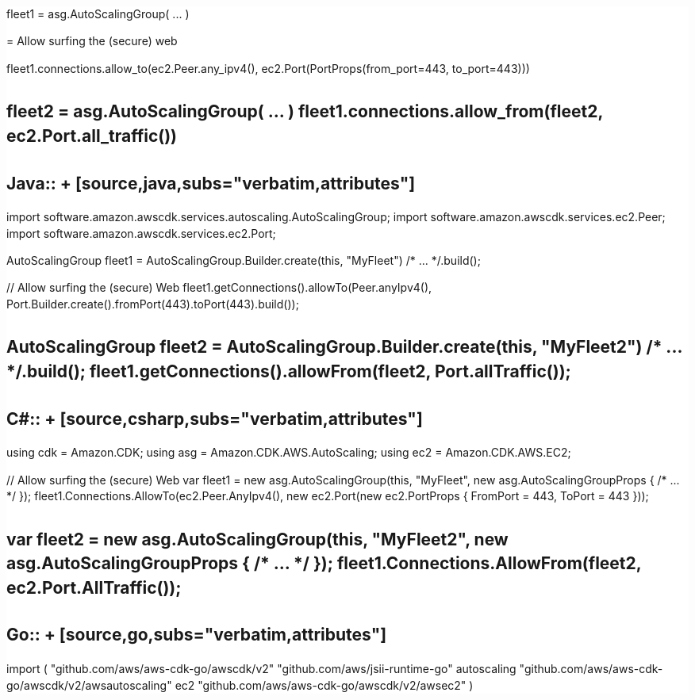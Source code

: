 fleet1 = asg.AutoScalingGroup( ... )

= Allow surfing the (secure) web

fleet1.connections.allow_to(ec2.Peer.any_ipv4(),
  ec2.Port(PortProps(from_port=443, to_port=443)))

fleet2 = asg.AutoScalingGroup( ... )
fleet1.connections.allow_from(fleet2, ec2.Port.all_traffic())
---

Java::
+
[source,java,subs="verbatim,attributes"]
---
import software.amazon.awscdk.services.autoscaling.AutoScalingGroup;
import software.amazon.awscdk.services.ec2.Peer;
import software.amazon.awscdk.services.ec2.Port;

AutoScalingGroup fleet1 = AutoScalingGroup.Builder.create(this, "MyFleet")
        /* ... */.build();

// Allow surfing the (secure) Web
fleet1.getConnections().allowTo(Peer.anyIpv4(),
        Port.Builder.create().fromPort(443).toPort(443).build());

AutoScalingGroup fleet2 = AutoScalingGroup.Builder.create(this, "MyFleet2")
        /* ... */.build();
fleet1.getConnections().allowFrom(fleet2, Port.allTraffic());
---

C#::
+
[source,csharp,subs="verbatim,attributes"]
---
using cdk = Amazon.CDK;
using asg = Amazon.CDK.AWS.AutoScaling;
using ec2 = Amazon.CDK.AWS.EC2;

// Allow surfing the (secure) Web
var fleet1 = new asg.AutoScalingGroup(this, "MyFleet", new asg.AutoScalingGroupProps { /* ... */ });
fleet1.Connections.AllowTo(ec2.Peer.AnyIpv4(), new ec2.Port(new ec2.PortProps
  { FromPort = 443, ToPort = 443 }));

var fleet2 = new asg.AutoScalingGroup(this, "MyFleet2", new asg.AutoScalingGroupProps { /* ... */ });
fleet1.Connections.AllowFrom(fleet2, ec2.Port.AllTraffic());
---

Go::
+
[source,go,subs="verbatim,attributes"]
---
import (
  "github.com/aws/aws-cdk-go/awscdk/v2"
  "github.com/aws/jsii-runtime-go"
  autoscaling "github.com/aws/aws-cdk-go/awscdk/v2/awsautoscaling"
  ec2 "github.com/aws/aws-cdk-go/awscdk/v2/awsec2"
)
